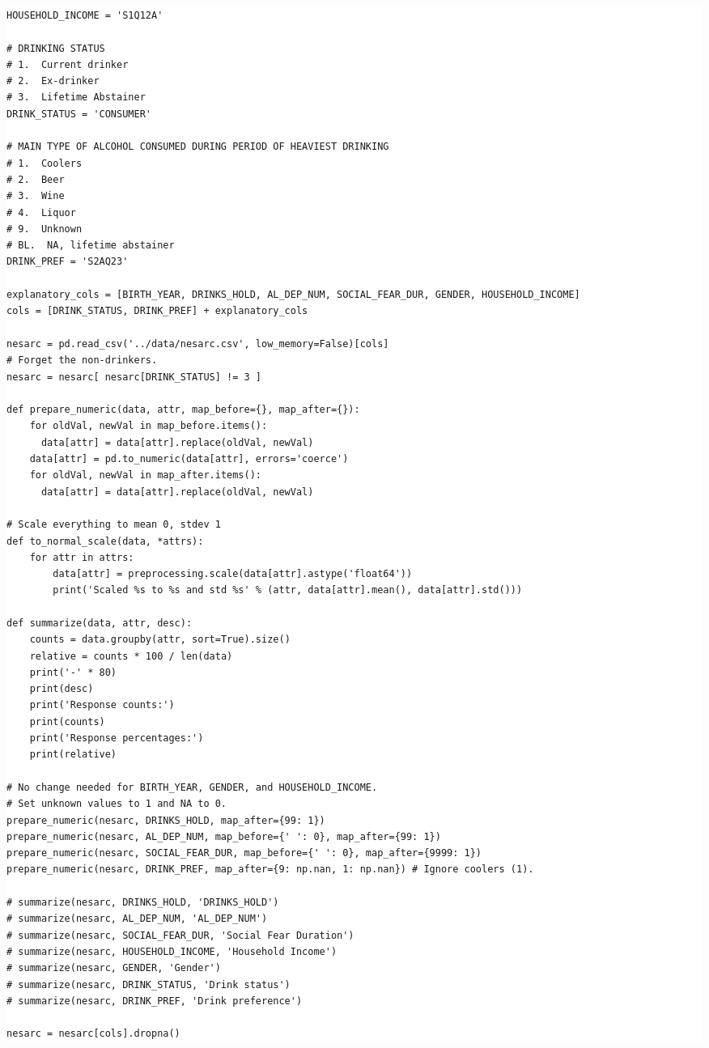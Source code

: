 ```
HOUSEHOLD_INCOME = 'S1Q12A'

# DRINKING STATUS
# 1.  Current drinker
# 2.  Ex-drinker
# 3.  Lifetime Abstainer
DRINK_STATUS = 'CONSUMER'

# MAIN TYPE OF ALCOHOL CONSUMED DURING PERIOD OF HEAVIEST DRINKING
# 1.  Coolers
# 2.  Beer
# 3.  Wine
# 4.  Liquor
# 9.  Unknown
# BL.  NA, lifetime abstainer
DRINK_PREF = 'S2AQ23'

explanatory_cols = [BIRTH_YEAR, DRINKS_HOLD, AL_DEP_NUM, SOCIAL_FEAR_DUR, GENDER, HOUSEHOLD_INCOME]
cols = [DRINK_STATUS, DRINK_PREF] + explanatory_cols

nesarc = pd.read_csv('../data/nesarc.csv', low_memory=False)[cols]
# Forget the non-drinkers.
nesarc = nesarc[ nesarc[DRINK_STATUS] != 3 ]

def prepare_numeric(data, attr, map_before={}, map_after={}):
    for oldVal, newVal in map_before.items():
      data[attr] = data[attr].replace(oldVal, newVal)
    data[attr] = pd.to_numeric(data[attr], errors='coerce')
    for oldVal, newVal in map_after.items():
      data[attr] = data[attr].replace(oldVal, newVal)

# Scale everything to mean 0, stdev 1
def to_normal_scale(data, *attrs):
    for attr in attrs:
        data[attr] = preprocessing.scale(data[attr].astype('float64'))
        print('Scaled %s to %s and std %s' % (attr, data[attr].mean(), data[attr].std()))

def summarize(data, attr, desc):
    counts = data.groupby(attr, sort=True).size()
    relative = counts * 100 / len(data)
    print('-' * 80)
    print(desc)
    print('Response counts:')
    print(counts)
    print('Response percentages:')
    print(relative)

# No change needed for BIRTH_YEAR, GENDER, and HOUSEHOLD_INCOME.
# Set unknown values to 1 and NA to 0.
prepare_numeric(nesarc, DRINKS_HOLD, map_after={99: 1})
prepare_numeric(nesarc, AL_DEP_NUM, map_before={' ': 0}, map_after={99: 1})
prepare_numeric(nesarc, SOCIAL_FEAR_DUR, map_before={' ': 0}, map_after={9999: 1})
prepare_numeric(nesarc, DRINK_PREF, map_after={9: np.nan, 1: np.nan}) # Ignore coolers (1).

# summarize(nesarc, DRINKS_HOLD, 'DRINKS_HOLD')
# summarize(nesarc, AL_DEP_NUM, 'AL_DEP_NUM')
# summarize(nesarc, SOCIAL_FEAR_DUR, 'Social Fear Duration')
# summarize(nesarc, HOUSEHOLD_INCOME, 'Household Income')
# summarize(nesarc, GENDER, 'Gender')
# summarize(nesarc, DRINK_STATUS, 'Drink status')
# summarize(nesarc, DRINK_PREF, 'Drink preference')

nesarc = nesarc[cols].dropna()
```